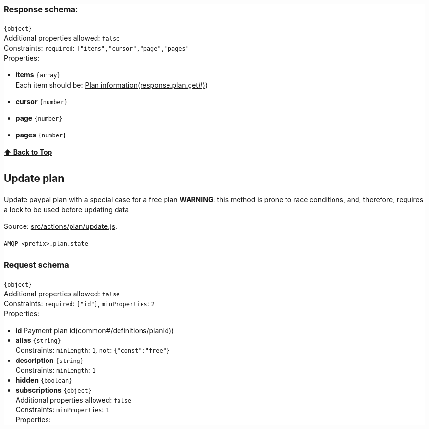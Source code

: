 

### Response schema:

<a name="response.plan.list--"/>`{object}`<br>
Additional properties allowed: `false`<br>
Constraints: `required`: `["items","cursor","page","pages"]`<br>
Properties:

 - **items**
    <a name="response.plan.list--/properties/items"/>`{array}`<br>
    Each item should be:
    [Plan information(response.plan.get#)](#response.plan.get--))
    
    
 - **cursor**
    <a name="response.plan.list--/properties/cursor"/>`{number}`<br>
 - **page**
    <a name="response.plan.list--/properties/page"/>`{number}`<br>
 - **pages**
    <a name="response.plan.list--/properties/pages"/>`{number}`<br>





**[⬆ Back to Top](#top)**
## <a name='Update-plan'></a> Update plan
<p>Update paypal plan with a special case for a free plan <strong>WARNING</strong>: this method is prone to race conditions, and, therefore, requires a lock to be used before updating data</p>

Source: [src/actions/plan/update.js](src/actions/plan/update.js).
```
AMQP <prefix>.plan.state
```


### Request schema

<a name="plan.update--"/>`{object}`<br>
Additional properties allowed: `false`<br>
Constraints: `required`: `["id"]`, `minProperties`: `2`<br>
Properties:

 - **id**
    [Payment plan id(common#/definitions/planId)](#common--/definitions/planId))
 - **alias**
    <a name="plan.update--/properties/alias"/>`{string}`<br>
    Constraints: `minLength`: `1`, `not`: `{"const":"free"}`<br>
 - **description**
    <a name="plan.update--/properties/description"/>`{string}`<br>
    Constraints: `minLength`: `1`<br>
 - **hidden**
    <a name="plan.update--/properties/hidden"/>`{boolean}`<br>
 - **subscriptions**
    <a name="plan.update--/properties/subscriptions"/>`{object}`<br>
    Additional properties allowed: `false`<br>
    Constraints: `minProperties`: `1`<br>
    Properties:
    